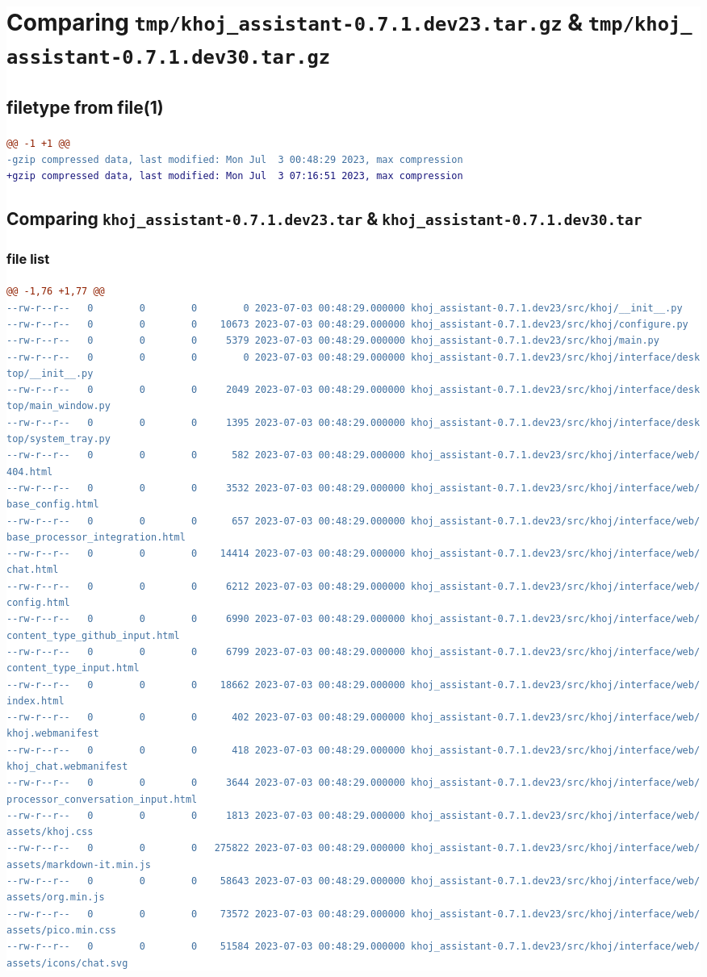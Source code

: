 # Comparing `tmp/khoj_assistant-0.7.1.dev23.tar.gz` & `tmp/khoj_assistant-0.7.1.dev30.tar.gz`

## filetype from file(1)

```diff
@@ -1 +1 @@
-gzip compressed data, last modified: Mon Jul  3 00:48:29 2023, max compression
+gzip compressed data, last modified: Mon Jul  3 07:16:51 2023, max compression
```

## Comparing `khoj_assistant-0.7.1.dev23.tar` & `khoj_assistant-0.7.1.dev30.tar`

### file list

```diff
@@ -1,76 +1,77 @@
--rw-r--r--   0        0        0        0 2023-07-03 00:48:29.000000 khoj_assistant-0.7.1.dev23/src/khoj/__init__.py
--rw-r--r--   0        0        0    10673 2023-07-03 00:48:29.000000 khoj_assistant-0.7.1.dev23/src/khoj/configure.py
--rw-r--r--   0        0        0     5379 2023-07-03 00:48:29.000000 khoj_assistant-0.7.1.dev23/src/khoj/main.py
--rw-r--r--   0        0        0        0 2023-07-03 00:48:29.000000 khoj_assistant-0.7.1.dev23/src/khoj/interface/desktop/__init__.py
--rw-r--r--   0        0        0     2049 2023-07-03 00:48:29.000000 khoj_assistant-0.7.1.dev23/src/khoj/interface/desktop/main_window.py
--rw-r--r--   0        0        0     1395 2023-07-03 00:48:29.000000 khoj_assistant-0.7.1.dev23/src/khoj/interface/desktop/system_tray.py
--rw-r--r--   0        0        0      582 2023-07-03 00:48:29.000000 khoj_assistant-0.7.1.dev23/src/khoj/interface/web/404.html
--rw-r--r--   0        0        0     3532 2023-07-03 00:48:29.000000 khoj_assistant-0.7.1.dev23/src/khoj/interface/web/base_config.html
--rw-r--r--   0        0        0      657 2023-07-03 00:48:29.000000 khoj_assistant-0.7.1.dev23/src/khoj/interface/web/base_processor_integration.html
--rw-r--r--   0        0        0    14414 2023-07-03 00:48:29.000000 khoj_assistant-0.7.1.dev23/src/khoj/interface/web/chat.html
--rw-r--r--   0        0        0     6212 2023-07-03 00:48:29.000000 khoj_assistant-0.7.1.dev23/src/khoj/interface/web/config.html
--rw-r--r--   0        0        0     6990 2023-07-03 00:48:29.000000 khoj_assistant-0.7.1.dev23/src/khoj/interface/web/content_type_github_input.html
--rw-r--r--   0        0        0     6799 2023-07-03 00:48:29.000000 khoj_assistant-0.7.1.dev23/src/khoj/interface/web/content_type_input.html
--rw-r--r--   0        0        0    18662 2023-07-03 00:48:29.000000 khoj_assistant-0.7.1.dev23/src/khoj/interface/web/index.html
--rw-r--r--   0        0        0      402 2023-07-03 00:48:29.000000 khoj_assistant-0.7.1.dev23/src/khoj/interface/web/khoj.webmanifest
--rw-r--r--   0        0        0      418 2023-07-03 00:48:29.000000 khoj_assistant-0.7.1.dev23/src/khoj/interface/web/khoj_chat.webmanifest
--rw-r--r--   0        0        0     3644 2023-07-03 00:48:29.000000 khoj_assistant-0.7.1.dev23/src/khoj/interface/web/processor_conversation_input.html
--rw-r--r--   0        0        0     1813 2023-07-03 00:48:29.000000 khoj_assistant-0.7.1.dev23/src/khoj/interface/web/assets/khoj.css
--rw-r--r--   0        0        0   275822 2023-07-03 00:48:29.000000 khoj_assistant-0.7.1.dev23/src/khoj/interface/web/assets/markdown-it.min.js
--rw-r--r--   0        0        0    58643 2023-07-03 00:48:29.000000 khoj_assistant-0.7.1.dev23/src/khoj/interface/web/assets/org.min.js
--rw-r--r--   0        0        0    73572 2023-07-03 00:48:29.000000 khoj_assistant-0.7.1.dev23/src/khoj/interface/web/assets/pico.min.css
--rw-r--r--   0        0        0    51584 2023-07-03 00:48:29.000000 khoj_assistant-0.7.1.dev23/src/khoj/interface/web/assets/icons/chat.svg
```